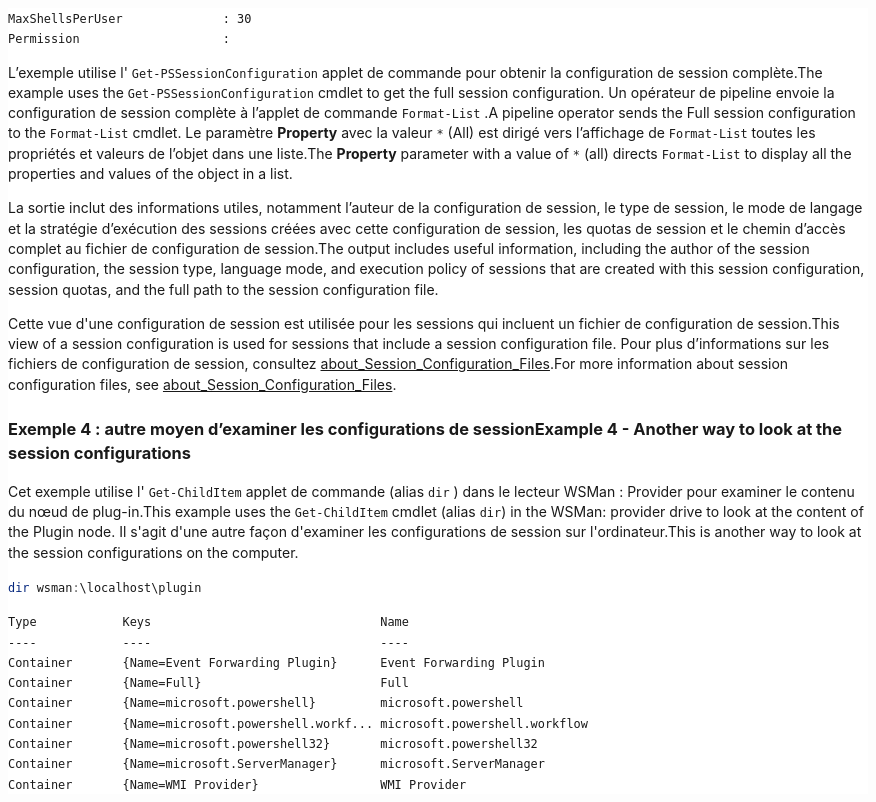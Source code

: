 ```Output
MaxShellsPerUser              : 30
Permission                    :
```

<span data-ttu-id="378ae-123">L’exemple utilise l' `Get-PSSessionConfiguration` applet de commande pour obtenir la configuration de session complète.</span><span class="sxs-lookup"><span data-stu-id="378ae-123">The example uses the `Get-PSSessionConfiguration` cmdlet to get the full session configuration.</span></span> <span data-ttu-id="378ae-124">Un opérateur de pipeline envoie la configuration de session complète à l’applet de commande `Format-List` .</span><span class="sxs-lookup"><span data-stu-id="378ae-124">A pipeline operator sends the Full session configuration to the `Format-List` cmdlet.</span></span> <span data-ttu-id="378ae-125">Le paramètre **Property** avec la valeur `*` (All) est dirigé vers l’affichage de `Format-List` toutes les propriétés et valeurs de l’objet dans une liste.</span><span class="sxs-lookup"><span data-stu-id="378ae-125">The **Property** parameter with a value of `*` (all) directs `Format-List` to display all the properties and values of the object in a list.</span></span>

<span data-ttu-id="378ae-126">La sortie inclut des informations utiles, notamment l’auteur de la configuration de session, le type de session, le mode de langage et la stratégie d’exécution des sessions créées avec cette configuration de session, les quotas de session et le chemin d’accès complet au fichier de configuration de session.</span><span class="sxs-lookup"><span data-stu-id="378ae-126">The output includes useful information, including the author of the session configuration, the session type, language mode, and execution policy of sessions that are created with this session configuration, session quotas, and the full path to the session configuration file.</span></span>

<span data-ttu-id="378ae-127">Cette vue d'une configuration de session est utilisée pour les sessions qui incluent un fichier de configuration de session.</span><span class="sxs-lookup"><span data-stu-id="378ae-127">This view of a session configuration is used for sessions that include a session configuration file.</span></span>
<span data-ttu-id="378ae-128">Pour plus d’informations sur les fichiers de configuration de session, consultez [about_Session_Configuration_Files](About/about_Session_Configuration_Files.md).</span><span class="sxs-lookup"><span data-stu-id="378ae-128">For more information about session configuration files, see [about_Session_Configuration_Files](About/about_Session_Configuration_Files.md).</span></span>

### <span data-ttu-id="378ae-129">Exemple 4 : autre moyen d’examiner les configurations de session</span><span class="sxs-lookup"><span data-stu-id="378ae-129">Example 4 - Another way to look at the session configurations</span></span>

<span data-ttu-id="378ae-130">Cet exemple utilise l' `Get-ChildItem` applet de commande (alias `dir` ) dans le lecteur WSMan : Provider pour examiner le contenu du nœud de plug-in.</span><span class="sxs-lookup"><span data-stu-id="378ae-130">This example uses the `Get-ChildItem` cmdlet (alias `dir`) in the WSMan: provider drive to look at the content of the Plugin node.</span></span> <span data-ttu-id="378ae-131">Il s'agit d'une autre façon d'examiner les configurations de session sur l'ordinateur.</span><span class="sxs-lookup"><span data-stu-id="378ae-131">This is another way to look at the session configurations on the computer.</span></span>

```powershell
dir wsman:\localhost\plugin
```

```Output
Type            Keys                                Name
----            ----                                ----
Container       {Name=Event Forwarding Plugin}      Event Forwarding Plugin
Container       {Name=Full}                         Full
Container       {Name=microsoft.powershell}         microsoft.powershell
Container       {Name=microsoft.powershell.workf... microsoft.powershell.workflow
Container       {Name=microsoft.powershell32}       microsoft.powershell32
Container       {Name=microsoft.ServerManager}      microsoft.ServerManager
Container       {Name=WMI Provider}                 WMI Provider
```
